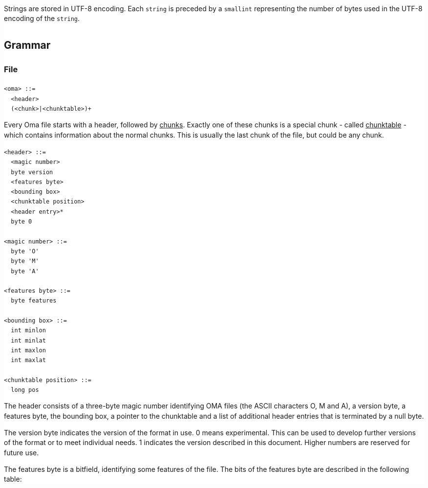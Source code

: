 Strings are stored in UTF-8 encoding. Each `string` is preceded by a
`smallint` representing the number of bytes used in the UTF-8 encoding
of the `string`.

## Grammar

### File

    <oma> ::=
      <header>
      (<chunk>|<chunktable>)+

Every Oma file starts with a header, followed by [chunks](#chunks).
Exactly one of these chunks is a special chunk - called
[chunktable](#chunktable-1) - which contains information about the normal
chunks. This is usually the last chunk of the file, but could be
any chunk.

    <header> ::=
      <magic number>
      byte version
      <features byte>
      <bounding box>
      <chunktable position>
      <header entry>*
      byte 0

    <magic number> ::=
      byte 'O'
      byte 'M'
      byte 'A'

    <features byte> ::=
      byte features

    <bounding box> ::=
      int minlon
      int minlat
      int maxlon
      int maxlat

    <chunktable position> ::=
      long pos

The header consists of a three-byte magic number identifying OMA files
(the ASCII characters O, M and A), a version byte, a features byte, the
bounding box, a pointer to the chunktable and a list of additional header
entries that is terminated by a null byte.

The version byte indicates the version of the format in use. 0 means
experimental. This can be used to develop further versions of the
format or to meet individual needs. 1 indicates the version described
in this document. Higher numbers are reserved for future use.

The features byte is a bitfield, identifying some features of the
file. The bits of the features byte are described in the following
table:
